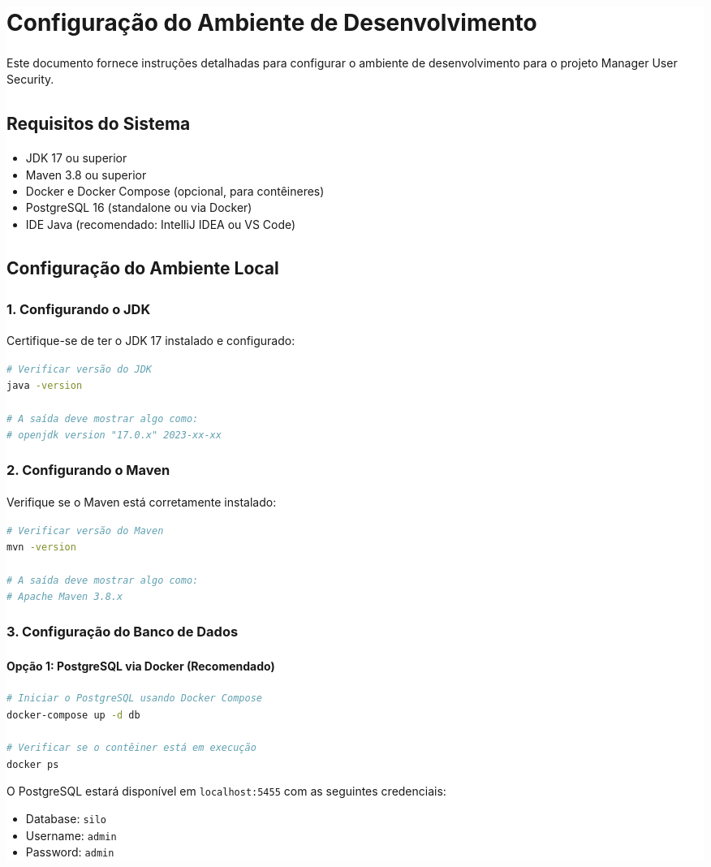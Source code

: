 # Configuração do Ambiente de Desenvolvimento

Este documento fornece instruções detalhadas para configurar o ambiente de desenvolvimento para o projeto Manager User Security.

## Requisitos do Sistema

- JDK 17 ou superior
- Maven 3.8 ou superior
- Docker e Docker Compose (opcional, para contêineres)
- PostgreSQL 16 (standalone ou via Docker)
- IDE Java (recomendado: IntelliJ IDEA ou VS Code)

## Configuração do Ambiente Local

### 1. Configurando o JDK

Certifique-se de ter o JDK 17 instalado e configurado:

```bash
# Verificar versão do JDK
java -version

# A saída deve mostrar algo como:
# openjdk version "17.0.x" 2023-xx-xx
```

### 2. Configurando o Maven

Verifique se o Maven está corretamente instalado:

```bash
# Verificar versão do Maven
mvn -version

# A saída deve mostrar algo como:
# Apache Maven 3.8.x
```

### 3. Configuração do Banco de Dados

#### Opção 1: PostgreSQL via Docker (Recomendado)

```bash
# Iniciar o PostgreSQL usando Docker Compose
docker-compose up -d db

# Verificar se o contêiner está em execução
docker ps
```

O PostgreSQL estará disponível em `localhost:5455` com as seguintes credenciais:
- Database: `silo`
- Username: `admin`
- Password: `admin`
